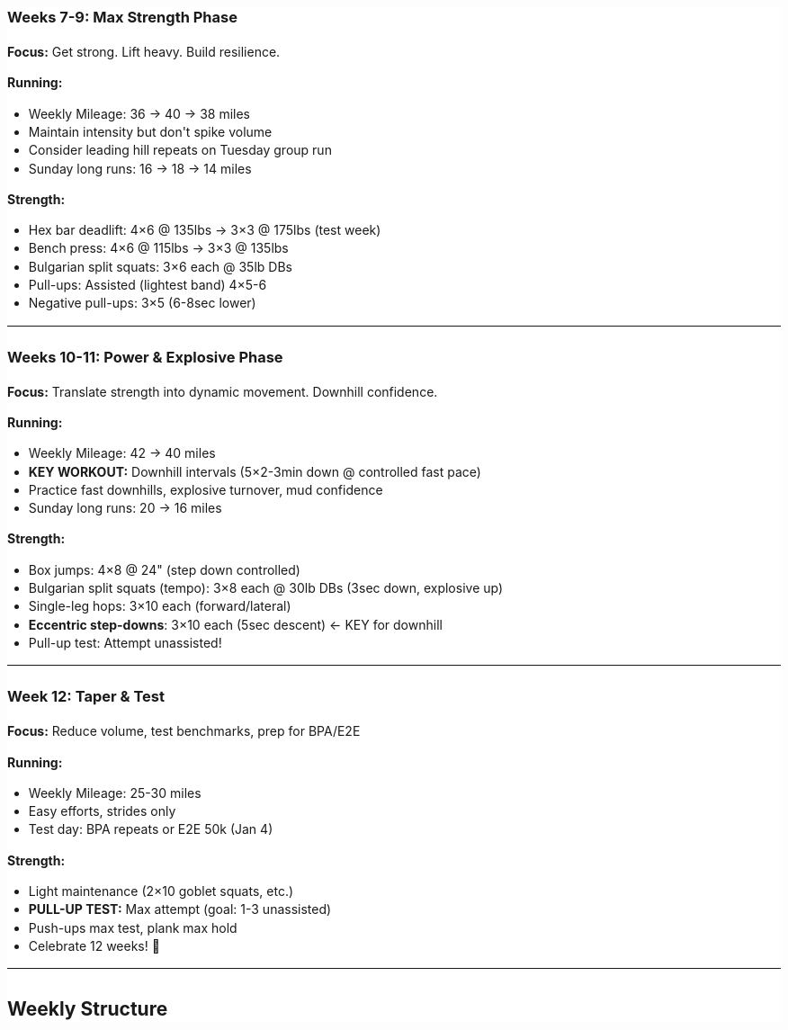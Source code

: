 ### Weeks 7-9: Max Strength Phase
**Focus:** Get strong. Lift heavy. Build resilience.

**Running:**
- Weekly Mileage: 36 → 40 → 38 miles
- Maintain intensity but don't spike volume
- Consider leading hill repeats on Tuesday group run
- Sunday long runs: 16 → 18 → 14 miles

**Strength:**
- Hex bar deadlift: 4×6 @ 135lbs → 3×3 @ 175lbs (test week)
- Bench press: 4×6 @ 115lbs → 3×3 @ 135lbs
- Bulgarian split squats: 3×6 each @ 35lb DBs
- Pull-ups: Assisted (lightest band) 4×5-6
- Negative pull-ups: 3×5 (6-8sec lower)

---

### Weeks 10-11: Power & Explosive Phase
**Focus:** Translate strength into dynamic movement. Downhill confidence.

**Running:**
- Weekly Mileage: 42 → 40 miles
- **KEY WORKOUT:** Downhill intervals (5×2-3min down @ controlled fast pace)
- Practice fast downhills, explosive turnover, mud confidence
- Sunday long runs: 20 → 16 miles

**Strength:**
- Box jumps: 4×8 @ 24" (step down controlled)
- Bulgarian split squats (tempo): 3×8 each @ 30lb DBs (3sec down, explosive up)
- Single-leg hops: 3×10 each (forward/lateral)
- **Eccentric step-downs**: 3×10 each (5sec descent) ← KEY for downhill
- Pull-up test: Attempt unassisted!

---

### Week 12: Taper & Test
**Focus:** Reduce volume, test benchmarks, prep for BPA/E2E

**Running:**
- Weekly Mileage: 25-30 miles
- Easy efforts, strides only
- Test day: BPA repeats or E2E 50k (Jan 4)

**Strength:**
- Light maintenance (2×10 goblet squats, etc.)
- **PULL-UP TEST:** Max attempt (goal: 1-3 unassisted)
- Push-ups max test, plank max hold
- Celebrate 12 weeks! 🎉

---

## Weekly Structure
